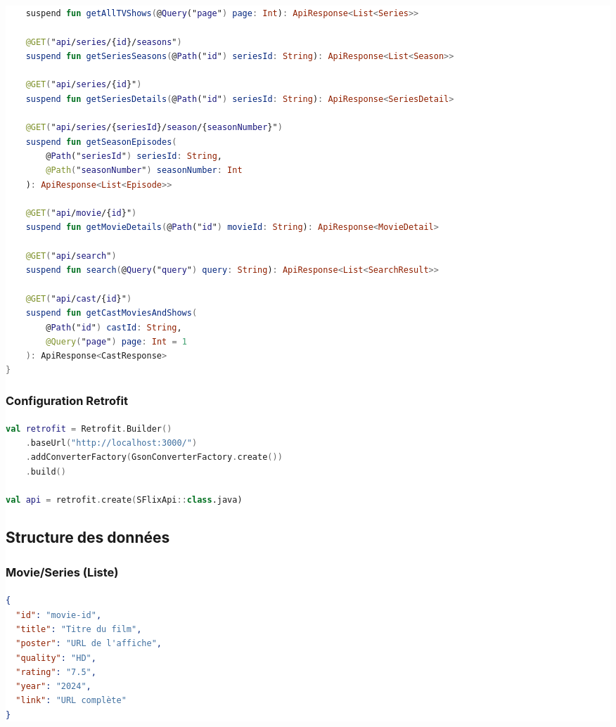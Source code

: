 ```kotlin
    suspend fun getAllTVShows(@Query("page") page: Int): ApiResponse<List<Series>>
    
    @GET("api/series/{id}/seasons")
    suspend fun getSeriesSeasons(@Path("id") seriesId: String): ApiResponse<List<Season>>
    
    @GET("api/series/{id}")
    suspend fun getSeriesDetails(@Path("id") seriesId: String): ApiResponse<SeriesDetail>
    
    @GET("api/series/{seriesId}/season/{seasonNumber}")
    suspend fun getSeasonEpisodes(
        @Path("seriesId") seriesId: String,
        @Path("seasonNumber") seasonNumber: Int
    ): ApiResponse<List<Episode>>
    
    @GET("api/movie/{id}")
    suspend fun getMovieDetails(@Path("id") movieId: String): ApiResponse<MovieDetail>
    
    @GET("api/search")
    suspend fun search(@Query("query") query: String): ApiResponse<List<SearchResult>>
    
    @GET("api/cast/{id}")
    suspend fun getCastMoviesAndShows(
        @Path("id") castId: String,
        @Query("page") page: Int = 1
    ): ApiResponse<CastResponse>
}
```

### Configuration Retrofit
```kotlin
val retrofit = Retrofit.Builder()
    .baseUrl("http://localhost:3000/")
    .addConverterFactory(GsonConverterFactory.create())
    .build()

val api = retrofit.create(SFlixApi::class.java)
```

## Structure des données

### Movie/Series (Liste)
```json
{
  "id": "movie-id",
  "title": "Titre du film",
  "poster": "URL de l'affiche",
  "quality": "HD",
  "rating": "7.5",
  "year": "2024",
  "link": "URL complète"
}
```
